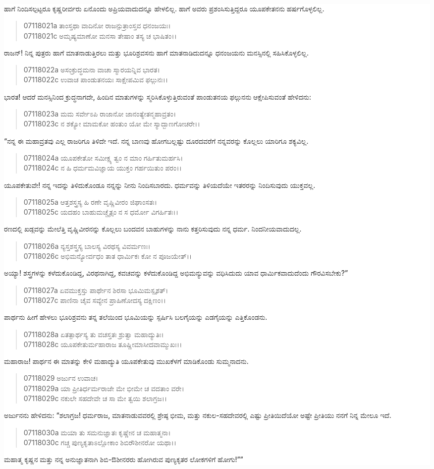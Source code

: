 ಹಾಗೆ ನಿಂದಿಸಲ್ಪಟ್ಟರೂ ಕೃಷ್ಣರೀರ್ವರು ಏನೊಂದು ಅಪ್ರಿಯವಾದುದನ್ನೂ ಹೇಳಲಿಲ್ಲ. ಹಾಗೆ ಅವರು ಪ್ರಶಂಸಿಸುತ್ತಿದ್ದರೂ ಯೂಪಕೇತನನು ಹರ್ಷಗೊಳ್ಳಲಿಲ್ಲ.

> 07118021a ತಾಂಸ್ತಥಾ ವಾದಿನೋ ರಾಜನ್ಪುತ್ರಾಂಸ್ತವ ಧನಂಜಯಃ।   
07118021c ಅಮೃಷ್ಯಮಾಣೋ ಮನಸಾ ತೇಷಾಂ ತಸ್ಯ ಚ ಭಾಷಿತಂ।।

ರಾಜನ್! ನಿನ್ನ ಪುತ್ರರು ಹಾಗೆ ಮಾತನಾಡುತ್ತಿರಲು ಮತ್ತು ಭೂರಿಶ್ರವಸನು ಹಾಗೆ ಮಾತನಾಡಿದುದನ್ನೂ ಧನಂಜಯನು ಮನಸ್ಸಿನಲ್ಲಿ ಸಹಿಸಿಕೊಳ್ಳಲಿಲ್ಲ.

> 07118022a ಅಸಂಕ್ರುದ್ಧಮನಾ ವಾಚಾ ಸ್ಮಾರಯನ್ನಿವ ಭಾರತ।   
07118022c ಉವಾಚ ಪಾಂಡುತನಯಃ ಸಾಕ್ಷೇಪಮಿವ ಫಲ್ಗುನಃ।।

ಭಾರತ! ಆದರೆ ಮನಸ್ಸಿನಿಂದ ಕ್ರುದ್ಧನಾಗದೇ, ಹಿಂದಿನ ಮಾತುಗಳನ್ನು ಸ್ಮರಿಸಿಕೊಳ್ಳುತ್ತಿರುವಂತೆ ಪಾಂಡುತನಯ ಫಲ್ಗುನನು ಆಕ್ಷೇಪಿಸುವಂತೆ ಹೇಳಿದನು:

> 07118023a ಮಮ ಸರ್ವೇಽಪಿ ರಾಜಾನೋ ಜಾನಂತ್ಯೇತನ್ಮಹಾವ್ರತಂ।   
07118023c ನ ಶಕ್ಯೋ ಮಾಮಕೋ ಹಂತುಂ ಯೋ ಮೇ ಸ್ಯಾದ್ಬಾಣಗೋಚರೇ।।

“ನನ್ನ ಈ ಮಹಾವ್ರತವು ಎಲ್ಲ ರಾಜರಿಗೂ ತಿಳಿದೇ ಇದೆ. ನನ್ನ ಬಾಣವು ಹೋಗಬಲ್ಲಷ್ಟು ದೂರದವರೆಗೆ ನನ್ನವರನ್ನು ಕೊಲ್ಲಲು ಯಾರಿಗೂ ಶಕ್ಯವಿಲ್ಲ.

> 07118024a ಯೂಪಕೇತೋ ಸಮೀಕ್ಷ್ಯ ತ್ವಂ ನ ಮಾಂ ಗರ್ಹಿತುಮರ್ಹಸಿ।   
07118024c ನ ಹಿ ಧರ್ಮಮವಿಜ್ಞಾಯ ಯುಕ್ತಂ ಗರ್ಹಯಿತುಂ ಪರಂ।।

ಯೂಪಕೇತುವೇ! ನನ್ನ ಇದನ್ನು ತಿಳಿದುಕೊಂಡೂ ನನ್ನನ್ನು ನೀನು ನಿಂದಿಸಬಾರದು. ಧರ್ಮವನ್ನು ತಿಳಿಯದೆಯೇ ಇತರರನ್ನು ನಿಂದಿಸುವುದು ಯುಕ್ತವಲ್ಲ.

> 07118025a ಆತ್ತಶಸ್ತ್ರಸ್ಯ ಹಿ ರಣೇ ವೃಷ್ಣಿವೀರಂ ಜಿಘಾಂಸತಃ।   
07118025c ಯದಹಂ ಬಾಹುಮಚ್ಚೈತ್ಸಂ ನ ಸ ಧರ್ಮೋ ವಿಗರ್ಹಿತಃ।।

ರಣದಲ್ಲಿ ಖಡ್ಗವನ್ನು ಮೇಲೆತ್ತಿ ವೃಷ್ಣಿವೀರನನ್ನು ಕೊಲ್ಲಲು ಬಂದವನ ಬಾಹುಗಳನ್ನು ನಾನು ಕತ್ತರಿಸುವುದು ನನ್ನ ಧರ್ಮ. ನಿಂದನೀಯವಾದುದಲ್ಲ.

> 07118026a ನ್ಯಸ್ತಶಸ್ತ್ರಸ್ಯ ಬಾಲಸ್ಯ ವಿರಥಸ್ಯ ವಿವರ್ಮಣಃ।   
07118026c ಅಭಿಮನ್ಯೋರ್ವಧಂ ತಾತ ಧಾರ್ಮಿಕಃ ಕೋ ನ ಪೂಜಯೇತ್।।

ಅಯ್ಯಾ! ಶಸ್ತ್ರಗಳನ್ನು ಕಳೆದುಕೊಂಡಿದ್ದ, ವಿರಥನಾಗಿದ್ದ, ಕವಚವನ್ನು ಕಳೆದುಕೊಂಡಿದ್ದ ಅಭಿಮನ್ಯುವನ್ನು ವಧಿಸಿದುದು ಯಾವ ಧಾರ್ಮಿಕವಾದುದೆಂದು ಗೌರವಿಸಬೇಕು?”

> 07118027a ಏವಮುಕ್ತಸ್ತು ಪಾರ್ಥೇನ ಶಿರಸಾ ಭೂಮಿಮಸ್ಪೃಶತ್।   
07118027c ಪಾಣಿನಾ ಚೈವ ಸವ್ಯೇನ ಪ್ರಾಹಿಣೋದಸ್ಯ ದಕ್ಷಿಣಂ।।

ಪಾರ್ಥನು ಹೀಗೆ ಹೇಳಲು ಭೂರಿಶ್ರವನು ತನ್ನ ತಲೆಯಿಂದ ಭೂಮಿಯನ್ನು ಸ್ಪರ್ಷಿಸಿ ಬಲಗೈಯನ್ನು ಎಡಗೈಯನ್ನು ಎತ್ತಿಕೊಂಡನು.

> 07118028a ಏತತ್ಪಾರ್ಥಸ್ಯ ತು ವಚಸ್ತತಃ ಶ್ರುತ್ವಾ ಮಹಾದ್ಯುತಿಃ।   
07118028c ಯೂಪಕೇತುರ್ಮಹಾರಾಜ ತೂಷ್ಣೀಮಾಸೀದವಾಮ್ಮುಖಃ।।

ಮಹಾರಾಜ! ಪಾರ್ಥನ ಈ ಮಾತನ್ನು ಕೇಳಿ ಮಹಾದ್ಯುತಿ ಯೂಪಕೇತುವು ಮುಖಕೆಳಗೆ ಮಾಡಿಕೊಂಡು ಸುಮ್ಮನಾದನು.

> 07118029 ಅರ್ಜುನ ಉವಾಚ।   
07118029a ಯಾ ಪ್ರೀತಿರ್ಧರ್ಮರಾಜೇ ಮೇ ಭೀಮೇ ಚ ವದತಾಂ ವರೇ।   
07118029c ನಕುಲೇ ಸಹದೇವೇ ಚ ಸಾ ಮೇ ತ್ವಯಿ ಶಲಾಗ್ರಜ।।

ಅರ್ಜುನನು ಹೇಳಿದನು: “ಶಲಾಗ್ರಜ! ಧರ್ಮರಾಜ, ಮಾತನಾಡುವವರಲ್ಲಿ ಶ್ರೇಷ್ಠ ಭೀಮ, ಮತ್ತು ನಕುಲ-ಸಹದೇವರಲ್ಲಿ ಎಷ್ಟು ಪ್ರೀತಿಯಿದೆಯೋ ಅಷ್ಟೇ ಪ್ರೀತಿಯು ನನಗೆ ನಿನ್ನ ಮೇಲೂ ಇದೆ.

> 07118030a ಮಯಾ ತು ಸಮನುಜ್ಞಾತಃ ಕೃಷ್ಣೇನ ಚ ಮಹಾತ್ಮನಾ।   
07118030c ಗಚ್ಚ ಪುಣ್ಯಕೃತಾಽಲ್ಲೋಕಾಂ ಶಿಬಿರೌಶೀನರೋ ಯಥಾ।।

ಮಹಾತ್ಮ ಕೃಷ್ಣನ ಮತ್ತು ನನ್ನ ಅನುಜ್ಞಾತನಾಗಿ ಶಿಬಿ-ಔಶೀನರರು ಹೋಗಿರುವ ಪುಣ್ಯಕೃತರ ಲೋಕಗಳಿಗೆ ಹೋಗು!””
